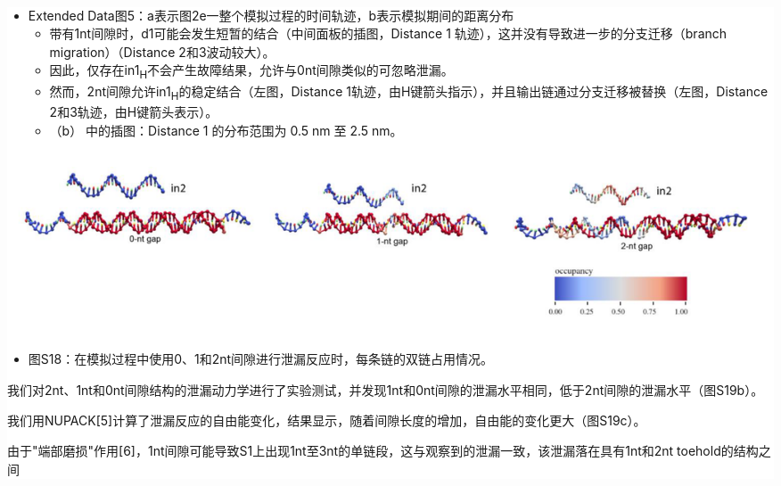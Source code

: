 - Extended Data图5：a表示图2e一整个模拟过程的时间轨迹，b表示模拟期间的距离分布
  - 带有1nt间隙时，d1可能会发生短暂的结合（中间面板的插图，Distance 1 轨迹），这并没有导致进一步的分支迁移（branch migration）（Distance 2和3波动较大）。
  - 因此，仅存在in1<sub>H</sub>不会产生故障结果，允许与0nt间隙类似的可忽略泄漏。
  - 然而，2nt间隙允许in1<sub>H</sub>的稳定结合（左图，Distance 1轨迹，由H键箭头指示），并且输出链通过分支迁移被替换（左图，Distance 2和3轨迹，由H键箭头表示）。
  - （b） 中的插图：Distance 1 的分布范围为 0.5 nm 至 2.5 nm。

![](./Simg/Simg_34.png)

- 图S18：在模拟过程中使用0、1和2nt间隙进行泄漏反应时，每条链的双链占用情况。

我们对2nt、1nt和0nt间隙结构的泄漏动力学进行了实验测试，并发现1nt和0nt间隙的泄漏水平相同，低于2nt间隙的泄漏水平（图S19b）。

我们用NUPACK[5]计算了泄漏反应的自由能变化，结果显示，随着间隙长度的增加，自由能的变化更大（图S19c）。

由于"端部磨损"作用[6]，1nt间隙可能导致S1上出现1nt至3nt的单链段，这与观察到的泄漏一致，该泄漏落在具有1nt和2nt toehold的结构之间


